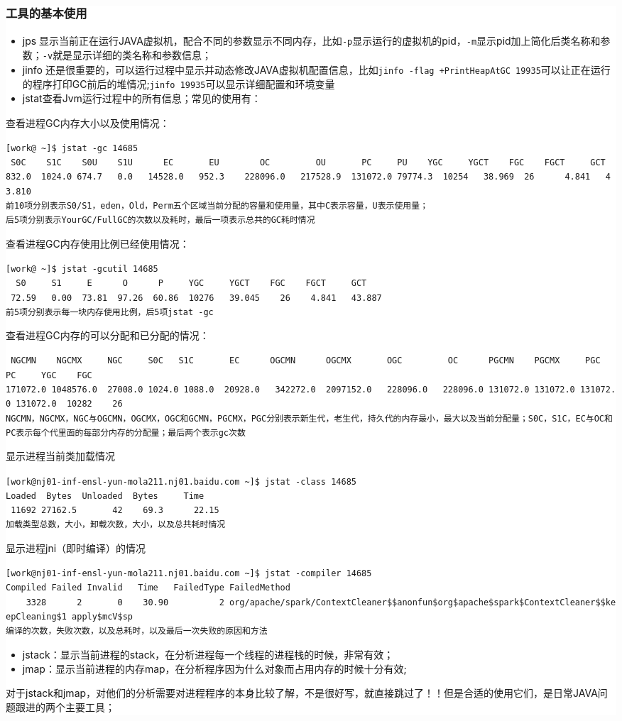 ### 工具的基本使用


- jps 显示当前正在运行JAVA虚拟机，配合不同的参数显示不同内存，比如`-p`显示运行的虚拟机的pid，`-m`显示pid加上简化后类名称和参数；`-v`就是显示详细的类名称和参数信息；
- jinfo 还是很重要的，可以运行过程中显示并动态修改JAVA虚拟机配置信息，比如`jinfo -flag +PrintHeapAtGC 19935`可以让正在运行的程序打印GC前后的堆情况;`jinfo 19935`可以显示详细配置和环境变量
- jstat查看Jvm运行过程中的所有信息；常见的使用有：

查看进程GC内存大小以及使用情况：

    [work@ ~]$ jstat -gc 14685
     S0C    S1C    S0U    S1U      EC       EU        OC         OU       PC     PU    YGC     YGCT    FGC    FGCT     GCT
    832.0  1024.0 674.7   0.0   14528.0   952.3    228096.0   217528.9  131072.0 79774.3  10254   38.969  26      4.841   43.810
    前10项分别表示S0/S1，eden，Old，Perm五个区域当前分配的容量和使用量，其中C表示容量，U表示使用量；
    后5项分别表示YourGC/FullGC的次数以及耗时，最后一项表示总共的GC耗时情况

查看进程GC内存使用比例已经使用情况：

    [work@ ~]$ jstat -gcutil 14685
      S0     S1     E      O      P     YGC     YGCT    FGC    FGCT     GCT
     72.59   0.00  73.81  97.26  60.86  10276   39.045    26    4.841   43.887
    前5项分别表示每一块内存使用比例，后5项jstat -gc

查看进程GC内存的可以分配和已分配的情况：

     NGCMN    NGCMX     NGC     S0C   S1C       EC      OGCMN      OGCMX       OGC         OC      PGCMN    PGCMX     PGC       PC     YGC    FGC
    171072.0 1048576.0  27008.0 1024.0 1088.0  20928.0   342272.0  2097152.0   228096.0   228096.0 131072.0 131072.0 131072.0 131072.0  10282    26
    NGCMN，NGCMX，NGC与OGCMN，OGCMX，OGC和GCMN，PGCMX，PGC分别表示新生代，老生代，持久代的内存最小，最大以及当前分配量；S0C，S1C，EC与OC和PC表示每个代里面的每部分内存的分配量；最后两个表示gc次数

显示进程当前类加载情况

    [work@nj01-inf-ensl-yun-mola211.nj01.baidu.com ~]$ jstat -class 14685
    Loaded  Bytes  Unloaded  Bytes     Time
     11692 27162.5       42    69.3      22.15
    加载类型总数，大小，卸载次数，大小，以及总共耗时情况

显示进程jni（即时编译）的情况

    [work@nj01-inf-ensl-yun-mola211.nj01.baidu.com ~]$ jstat -compiler 14685
    Compiled Failed Invalid   Time   FailedType FailedMethod
        3328      2       0    30.90          2 org/apache/spark/ContextCleaner$$anonfun$org$apache$spark$ContextCleaner$$keepCleaning$1 apply$mcV$sp
    编译的次数，失败次数，以及总耗时，以及最后一次失败的原因和方法

 - jstack：显示当前进程的stack，在分析进程每一个线程的进程栈的时候，非常有效；
 - jmap：显示当前进程的内存map，在分析程序因为什么对象而占用内存的时候十分有效;

对于jstack和jmap，对他们的分析需要对进程程序的本身比较了解，不是很好写，就直接跳过了！！但是合适的使用它们，是日常JAVA问题跟进的两个主要工具；
